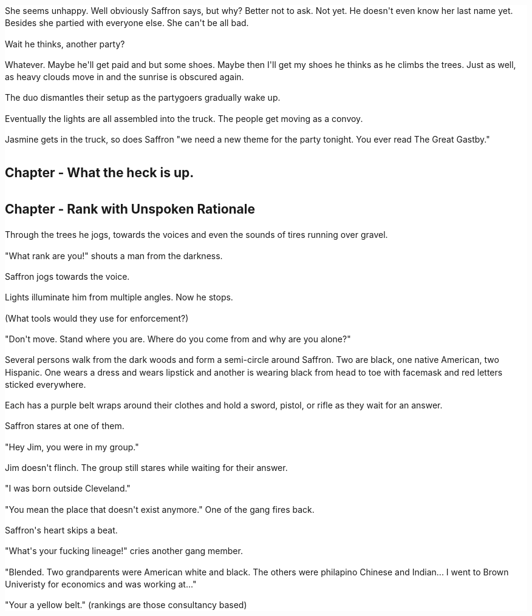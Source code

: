 She seems unhappy. Well obviously Saffron says, but why? Better not to ask. Not yet. He doesn't even know her last name yet. Besides she partied with everyone else. She can't be all bad.

Wait he thinks, another party?

Whatever. Maybe he'll get paid and but some shoes. Maybe then I'll get my shoes he thinks as he climbs the trees. Just as well, as heavy clouds move in and the sunrise is obscured again.

The duo dismantles their setup as the partygoers gradually wake up.

Eventually the lights are all assembled into the truck. The people get moving as a convoy.

Jasmine gets in the truck, so does Saffron "we need a new theme for the party tonight. You ever read The Great Gastby."

## Chapter - What the heck is up.





## Chapter - Rank with Unspoken Rationale

Through the trees he jogs, towards the voices and even the sounds of tires running over gravel. 

"What rank are you!" shouts a man from the darkness.

Saffron jogs towards the voice.

Lights illuminate him from multiple angles. Now he stops.

(What tools would they use for enforcement?)

"Don't move. Stand where you are. Where do you come from and why are you alone?"

Several persons walk from the dark woods and form a semi-circle around Saffron. Two are black, one native American, two Hispanic. One wears a dress and wears lipstick and another is wearing black from head to toe with facemask and red letters sticked everywhere.

Each has a purple belt wraps around their clothes and hold a sword, pistol, or rifle as they wait for an answer. 

Saffron stares at one of them.

"Hey Jim, you were in my group."

Jim doesn't flinch. The group still stares while waiting for their answer.

"I was born outside Cleveland."

"You mean the place that doesn't exist anymore." One of the gang fires back.

Saffron's heart skips a beat.

"What's your fucking lineage!" cries another gang member.

"Blended. Two grandparents were American white and black. The others were philapino Chinese and Indian... I went to Brown Univeristy for economics and was working at..."

"Your a yellow belt."
(rankings are those consultancy based)
